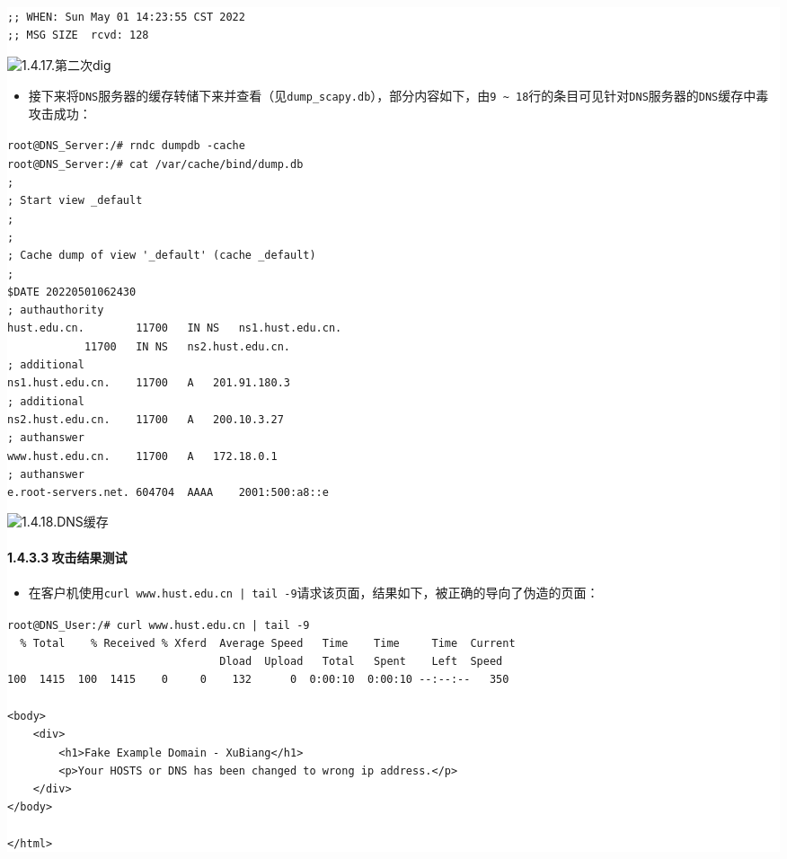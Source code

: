 ```shell
;; WHEN: Sun May 01 14:23:55 CST 2022
;; MSG SIZE  rcvd: 128
```

![1.4.17.第二次dig](https://raw.githubusercontent.com/BIIIANG/pic/main/202205011433432.png)

- 接下来将`DNS`服务器的缓存转储下来并查看（见`dump_scapy.db`），部分内容如下，由`9 ~ 18`行的条目可见针对`DNS`服务器的`DNS`缓存中毒攻击成功：

```shell
root@DNS_Server:/# rndc dumpdb -cache
root@DNS_Server:/# cat /var/cache/bind/dump.db
;
; Start view _default
;
;
; Cache dump of view '_default' (cache _default)
;
$DATE 20220501062430
; authauthority
hust.edu.cn.		11700	IN NS	ns1.hust.edu.cn.
			11700	IN NS	ns2.hust.edu.cn.
; additional
ns1.hust.edu.cn.	11700	A	201.91.180.3
; additional
ns2.hust.edu.cn.	11700	A	200.10.3.27
; authanswer
www.hust.edu.cn.	11700	A	172.18.0.1
; authanswer
e.root-servers.net.	604704	AAAA	2001:500:a8::e
```

![1.4.18.DNS缓存](https://raw.githubusercontent.com/BIIIANG/pic/main/202205011433632.png)

#### 1.4.3.3 攻击结果测试

- 在客户机使用`curl www.hust.edu.cn | tail -9`请求该页面，结果如下，被正确的导向了伪造的页面：

```shell
root@DNS_User:/# curl www.hust.edu.cn | tail -9
  % Total    % Received % Xferd  Average Speed   Time    Time     Time  Current
                                 Dload  Upload   Total   Spent    Left  Speed
100  1415  100  1415    0     0    132      0  0:00:10  0:00:10 --:--:--   350

<body>
    <div>
        <h1>Fake Example Domain - XuBiang</h1>
        <p>Your HOSTS or DNS has been changed to wrong ip address.</p>
    </div>
</body>

</html>
```
